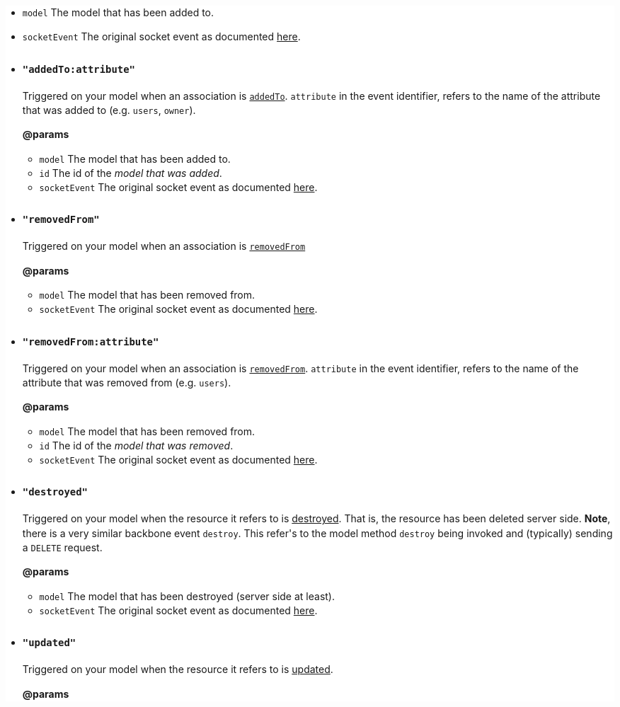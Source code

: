   * `model` The model that has been added to.
  * `socketEvent` The original socket event as documented [here](http://sailsjs.org/#/documentation/reference/websockets/resourceful-pubsub/publishAdd.html).

* ### `"addedTo:attribute"`

  Triggered on your model when an association is [`addedTo`](http://sailsjs.org/#/documentation/reference/websockets/resourceful-pubsub/publishAdd.html). `attribute` in the event identifier, refers to the name of the attribute that was added to (e.g. `users`, `owner`).
  
  **@params**
  
  * `model` The model that has been added to.
  * `id` The id of the _model that was added_.
  * `socketEvent` The original socket event as documented [here](http://sailsjs.org/#/documentation/reference/websockets/resourceful-pubsub/publishAdd.html).

* ### `"removedFrom"`

  Triggered on your model when an association is [`removedFrom`](http://sailsjs.org/#/documentation/reference/websockets/resourceful-pubsub/publishRemove.html)
  
  **@params**
  
  * `model` The model that has been removed from.
  * `socketEvent` The original socket event as documented [here](http://sailsjs.org/#/documentation/reference/websockets/resourceful-pubsub/publishRemove.html).

* ### `"removedFrom:attribute"`

  Triggered on your model when an association is [`removedFrom`](http://sailsjs.org/#/documentation/reference/websockets/resourceful-pubsub/publishRemove.html). `attribute` in the event identifier, refers to the name of the attribute that was removed from (e.g. `users`).
  
  **@params**
  
  * `model` The model that has been removed from.
  * `id` The id of the _model that was removed_.
  * `socketEvent` The original socket event as documented [here](http://sailsjs.org/#/documentation/reference/websockets/resourceful-pubsub/publishRemove.html).

* ### `"destroyed"`

  Triggered on your model when the resource it refers to is [destroyed](http://sailsjs.org/#/documentation/reference/websockets/resourceful-pubsub/publishRemove.html). That is, the resource has been deleted server side. **Note**, there is a very similar backbone event `destroy`. This refer's to the model method `destroy` being invoked and (typically) sending a `DELETE` request.
  
  **@params**
  
  * `model` The model that has been destroyed (server side at least).
  * `socketEvent` The original socket event as documented [here](http://sailsjs.org/#/documentation/reference/websockets/resourceful-pubsub/publishDestroy.html).

* ### `"updated"`

  Triggered on your model when the resource it refers to is [updated](http://sailsjs.org/#/documentation/reference/websockets/resourceful-pubsub/publishUpdate.html).
  
  **@params**
  